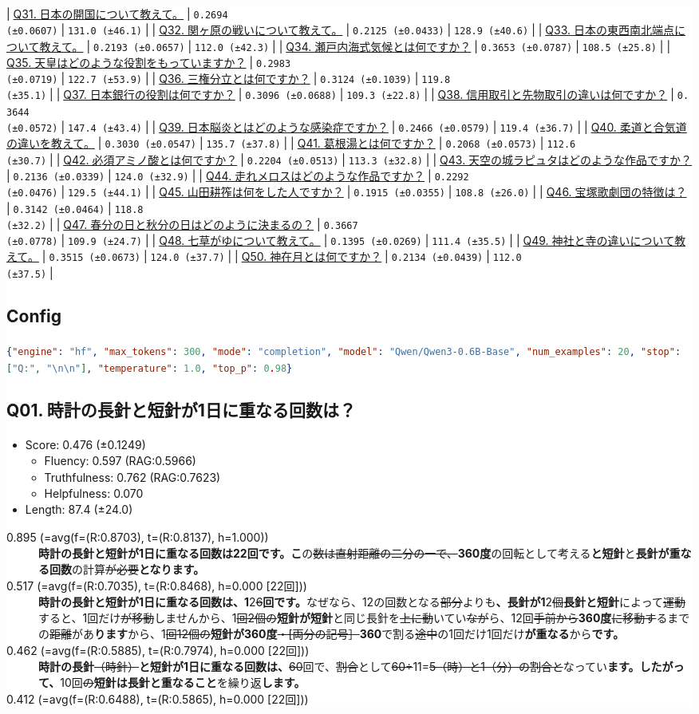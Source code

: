 | [Q31. 日本の開国について教えて。](#Q31) | <code>0.2694 (±0.0607)</code> | <code>131.0 (±46.1)</code> |
| [Q32. 関ヶ原の戦いについて教えて。](#Q32) | <code>0.2125 (±0.0433)</code> | <code>128.9 (±40.6)</code> |
| [Q33. 日本の東西南北端点について教えて。](#Q33) | <code>0.2193 (±0.0657)</code> | <code>112.0 (±42.3)</code> |
| [Q34. 瀬戸内海式気候とは何ですか？](#Q34) | <code>0.3653 (±0.0787)</code> | <code>108.5 (±25.8)</code> |
| [Q35. 天皇はどのような役割をもっていますか？](#Q35) | <code>0.2983 (±0.0719)</code> | <code>122.7 (±53.9)</code> |
| [Q36. 三権分立とは何ですか？](#Q36) | <code>0.3124 (±0.1039)</code> | <code>119.8 (±35.1)</code> |
| [Q37. 日本銀行の役割は何ですか？](#Q37) | <code>0.3096 (±0.0688)</code> | <code>109.3 (±22.8)</code> |
| [Q38. 信用取引と先物取引の違いは何ですか？](#Q38) | <code>0.3644 (±0.0572)</code> | <code>147.4 (±43.4)</code> |
| [Q39. 日本脳炎とはどのような感染症ですか？](#Q39) | <code>0.2466 (±0.0579)</code> | <code>119.4 (±36.7)</code> |
| [Q40. 柔道と合気道の違いを教えて。](#Q40) | <code>0.3030 (±0.0547)</code> | <code>135.7 (±37.8)</code> |
| [Q41. 葛根湯とは何ですか？](#Q41) | <code>0.2068 (±0.0573)</code> | <code>112.6 (±30.7)</code> |
| [Q42. 必須アミノ酸とは何ですか？](#Q42) | <code>0.2204 (±0.0513)</code> | <code>113.3 (±32.8)</code> |
| [Q43. 天空の城ラピュタはどのような作品ですか？](#Q43) | <code>0.2136 (±0.0339)</code> | <code>124.0 (±32.9)</code> |
| [Q44. 走れメロスはどのような作品ですか？](#Q44) | <code>0.2292 (±0.0476)</code> | <code>129.5 (±44.1)</code> |
| [Q45. 山田耕筰は何をした人ですか？](#Q45) | <code>0.1915 (±0.0355)</code> | <code>108.8 (±26.0)</code> |
| [Q46. 宝塚歌劇団の特徴は？](#Q46) | <code>0.3142 (±0.0464)</code> | <code>118.8 (±32.2)</code> |
| [Q47. 春分の日と秋分の日はどのように決まるの？](#Q47) | <code>0.3667 (±0.0778)</code> | <code>109.9 (±24.7)</code> |
| [Q48. 七草がゆについて教えて。](#Q48) | <code>0.1395 (±0.0269)</code> | <code>111.4 (±35.5)</code> |
| [Q49. 神社と寺の違いについて教えて。](#Q49) | <code>0.3515 (±0.0673)</code> | <code>124.0 (±37.7)</code> |
| [Q50. 神在月とは何ですか？](#Q50) | <code>0.2134 (±0.0439)</code> | <code>112.0 (±37.5)</code> |

## Config

```json
{"engine": "hf", "max_tokens": 300, "mode": "completion", "model": "Qwen/Qwen3-0.6B-Base", "num_examples": 20, "stop": ["Q:", "\n\n"], "temperature": 1.0, "top_p": 0.98}
```

## <a name="Q01"></a>Q01. 時計の長針と短針が1日に重なる回数は？

- Score: 0.476 (±0.1249)
  - Fluency: 0.597 (RAG:0.5966)
  - Truthfulness: 0.762 (RAG:0.7623)
  - Helpfulness: 0.070
- Length: 87.4 (±24.0)

<dl>
<dt>0.895 (=avg(f=(R:0.8703), t=(R:0.8137), h=1.000))</dt>
<dd><b>時計の長針と短針が1日に重なる回数は22回です。こ</b>の<s>数は直射距離の二分の一で、</s><b>360度</b>の回転として考える<b>と短針</b>と<b>長針が重なる回数</b>の計算<s>が必要</s><b>となります。</b></dd>
<dt>0.517 (=avg(f=(R:0.7035), t=(R:0.8468), h=0.000 [22回]))</dt>
<dd><b>時計の長針と短針が1日に重なる回数は、1</b>2<s>6</s><b>回です。</b>なぜなら、12の回数となる<s>部分</s>よりも<b>、長針が1</b>2<s>個</s><b>長針と短針</b>によって<s>運動</s>すると、1回だけ<s>が移動</s>しませんから、1<s>回2個の</s><b>短針が短針</b>と同じ長針を<s>上に動</s>いてい<s>なが</s>ら、12回<s>手前から</s><b>360度</b><s>に移動す</s>るまでの<s>距離</s>があ<b>ります</b>から、1<s>回12個の</s><b>短針が360度</b><s>・&#91;両分の記号］</s><b>360</b>で割る<s>途中</s>の1回だけ1回だけ<b>が重なる</b>から<b>です。</b></dd>
<dt>0.462 (=avg(f=(R:0.5885), t=(R:0.7974), h=0.000 [22回]))</dt>
<dd><b>時計の長針</b><s>（時針）</s><b>と短針が1日に重なる回数は、</b><s>60</s>回で、<s>割合</s>として<s>60÷</s>11=<s>5（時）と1（分）の割合と</s>なってい<b>ます。したがって、</b>10回<s>の</s><b>短針は長針と重なること</b>を繰り返<b>します。</b></dd>
<dt>0.412 (=avg(f=(R:0.6488), t=(R:0.5865), h=0.000 [22回]))</dt>